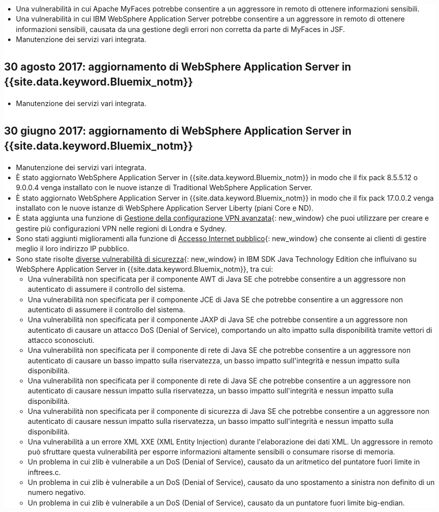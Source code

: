   * Una vulnerabilità in cui Apache MyFaces potrebbe consentire a un aggressore in remoto di ottenere informazioni sensibili.
  * Una vulnerabilità in cui IBM WebSphere Application Server potrebbe consentire a un aggressore in remoto di ottenere informazioni sensibili, causata da una gestione degli errori non corretta da parte di MyFaces in JSF.
* Manutenzione dei servizi vari integrata.

## 30 agosto 2017: aggiornamento di WebSphere Application Server in {{site.data.keyword.Bluemix_notm}}

* Manutenzione dei servizi vari integrata.

## 30 giugno 2017: aggiornamento di WebSphere Application Server in {{site.data.keyword.Bluemix_notm}}

* Manutenzione dei servizi vari integrata.
* È stato aggiornato WebSphere Application Server in {{site.data.keyword.Bluemix_notm}} in modo che il fix pack 8.5.5.12 o 9.0.0.4 venga installato con le nuove istanze di Traditional WebSphere Application Server.
* È stato aggiornato WebSphere Application Server in {{site.data.keyword.Bluemix_notm}} in modo che il fix pack 17.0.0.2 venga installato con le nuove istanze di WebSphere Application Server Liberty (piani Core e ND).
* È stata aggiunta una funzione di [Gestione della configurazione VPN avanzata](/docs/services/ApplicationServeronCloud?topic=wasaas-networkEnvironment#advancedVPN){: new_window} che puoi utilizzare per creare e gestire più configurazioni VPN nelle regioni di Londra e Sydney.
* Sono stati aggiunti miglioramenti alla funzione di [Accesso Internet pubblico](/docs/services/ApplicationServeronCloud?topic=wasaas-networkEnvironment#publicInternetAccess){: new_window} che consente ai clienti di gestire meglio il loro indirizzo IP pubblico.
* Sono state risolte [diverse vulnerabilità di sicurezza](http://www-01.ibm.com/support/docview.wss?uid=swg22002169){: new_window} in IBM SDK Java Technology Edition che influivano su WebSphere Application Server in {{site.data.keyword.Bluemix_notm}}, tra cui:
  * Una vulnerabilità non specificata per il componente AWT di Java SE che potrebbe consentire a un aggressore non autenticato di assumere il controllo del sistema.
  * Una vulnerabilità non specificata per il componente JCE di Java SE che potrebbe consentire a un aggressore non autenticato di assumere il controllo del sistema.
  * Una vulnerabilità non specificata per il componente JAXP di Java SE che potrebbe consentire a un aggressore non autenticato di causare un attacco DoS (Denial of Service), comportando un alto impatto sulla disponibilità tramite vettori di attacco sconosciuti.
  * Una vulnerabilità non specificata per il componente di rete di Java SE che potrebbe consentire a un aggressore non autenticato di causare un basso impatto sulla riservatezza, un basso impatto sull'integrità e nessun impatto sulla disponibilità.
  * Una vulnerabilità non specificata per il componente di rete di Java SE che potrebbe consentire a un aggressore non autenticato di causare nessun impatto sulla riservatezza, un basso impatto sull'integrità e nessun impatto sulla disponibilità.
  * Una vulnerabilità non specificata per il componente di sicurezza di Java SE che potrebbe consentire a un aggressore non autenticato di causare nessun impatto sulla riservatezza, un basso impatto sull'integrità e nessun impatto sulla disponibilità.
  * Una vulnerabilità a un errore XML XXE (XML Entity Injection) durante l'elaborazione dei dati XML. Un aggressore in remoto può sfruttare questa vulnerabilità per esporre informazioni altamente sensibili o consumare risorse di memoria.
  * Un problema in cui zlib è vulnerabile a un DoS (Denial of Service), causato da un aritmetico del puntatore fuori limite in inftrees.c.
  * Un problema in cui zlib è vulnerabile a un DoS (Denial of Service), causato da uno spostamento a sinistra non definito di un numero negativo.
  * Un problema in cui zlib è vulnerabile a un DoS (Denial of Service), causato da un puntatore fuori limite big-endian.
